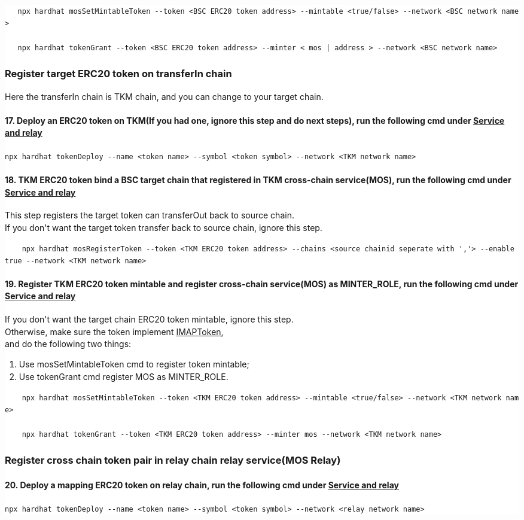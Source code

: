 ````
   npx hardhat mosSetMintableToken --token <BSC ERC20 token address> --mintable <true/false> --network <BSC network name>

   npx hardhat tokenGrant --token <BSC ERC20 token address> --minter < mos | address > --network <BSC network name>
````

### Register target ERC20 token on transferIn chain

Here the transferIn chain is TKM chain, and you can change to your target chain.

#### 17. Deploy an ERC20 token on TKM(If you had one, ignore this step and do next steps), run the following cmd under [Service and relay](relaysvc)

    npx hardhat tokenDeploy --name <token name> --symbol <token symbol> --network <TKM network name>

#### 18. TKM ERC20 token bind a BSC target chain that registered in TKM cross-chain service(MOS), run the following cmd under [Service and relay](relaysvc)

This step registers the target token can transferOut back to source chain.  
If you don't want the target token transfer back to source chain, ignore this step.

````
    npx hardhat mosRegisterToken --token <TKM ERC20 token address> --chains <source chainid seperate with ','> --enable true --network <TKM network name>
````

#### 19. Register TKM ERC20 token mintable and register cross-chain service(MOS) as MINTER_ROLE, run the following cmd under [Service and relay](relaysvc)

If you don't want the target chain ERC20 token mintable, ignore this step.  
Otherwise, make sure the token implement [IMAPToken](relaysvc/contracts/interface/IMAPToken.sol),  
and do the following two things:
1. Use mosSetMintableToken cmd to register token mintable;
2. Use tokenGrant cmd register MOS as MINTER_ROLE.

````
    npx hardhat mosSetMintableToken --token <TKM ERC20 token address> --mintable <true/false> --network <TKM network name>

    npx hardhat tokenGrant --token <TKM ERC20 token address> --minter mos --network <TKM network name>
````

### Register cross chain token pair in relay chain relay service(MOS Relay)

#### 20. Deploy a mapping ERC20 token on relay chain, run the following cmd under [Service and relay](relaysvc)

    npx hardhat tokenDeploy --name <token name> --symbol <token symbol> --network <relay network name>
